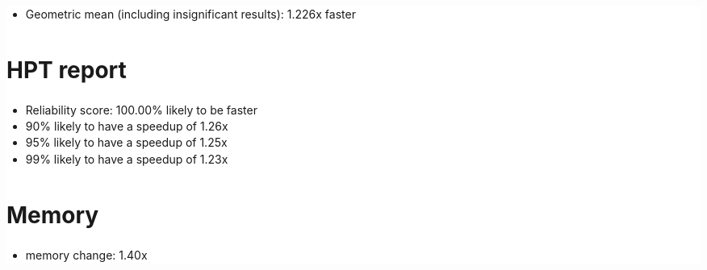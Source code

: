 - Geometric mean (including insignificant results): 1.226x faster

# HPT report

- Reliability score: 100.00% likely to be faster
- 90% likely to have a speedup of 1.26x
- 95% likely to have a speedup of 1.25x
- 99% likely to have a speedup of 1.23x

# Memory
- memory change: 1.40x
